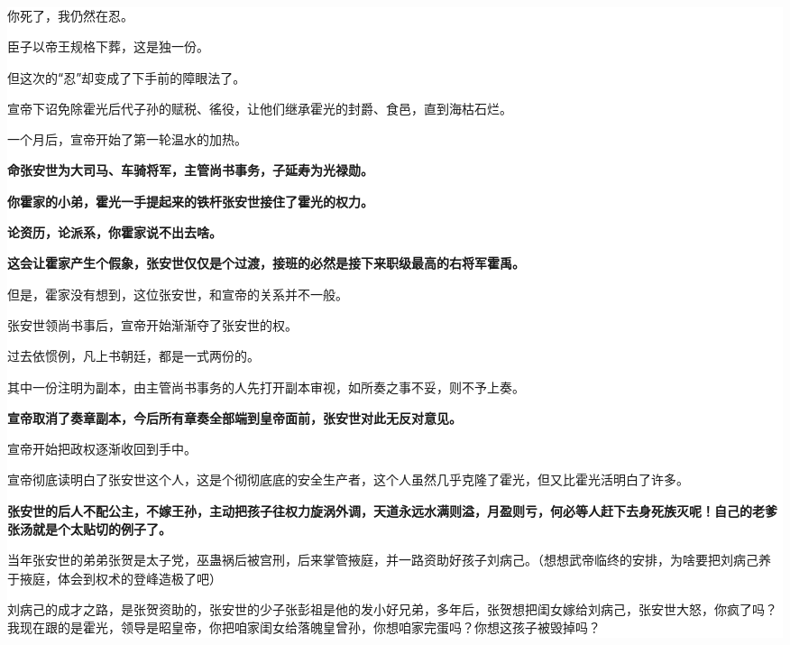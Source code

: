 

你死了，我仍然在忍。



臣子以帝王规格下葬，这是独一份。



但这次的“忍”却变成了下手前的障眼法了。



宣帝下诏免除霍光后代子孙的赋税、徭役，让他们继承霍光的封爵、食邑，直到海枯石烂。



一个月后，宣帝开始了第一轮温水的加热。



**命张安世为大司马、车骑将军，主管尚书事务，子延寿为光禄勋。**



**你霍家的小弟，霍光一手提起来的铁杆张安世接住了霍光的权力。**



**论资历，论派系，你霍家说不出去啥。**



**这会让霍家产生个假象，张安世仅仅是个过渡，接班的必然是接下来职级最高的右将军霍禹。**



但是，霍家没有想到，这位张安世，和宣帝的关系并不一般。





张安世领尚书事后，宣帝开始渐渐夺了张安世的权。



过去依惯例，凡上书朝廷，都是一式两份的。



其中一份注明为副本，由主管尚书事务的人先打开副本审视，如所奏之事不妥，则不予上奏。



**宣帝取消了奏章副本，今后所有章奏全部端到皇帝面前，张安世对此无反对意见。**



宣帝开始把政权逐渐收回到手中。



宣帝彻底读明白了张安世这个人，这是个彻彻底底的安全生产者，这个人虽然几乎克隆了霍光，但又比霍光活明白了许多。



**张安世的后人不配公主，不嫁王孙，主动把孩子往权力旋涡外调，天道永远水满则溢，月盈则亏，何必等人赶下去身死族灭呢！自己的老爹张汤就是个太贴切的例子了。**



当年张安世的弟弟张贺是太子党，巫蛊祸后被宫刑，后来掌管掖庭，并一路资助好孩子刘病己。（想想武帝临终的安排，为啥要把刘病己养于掖庭，体会到权术的登峰造极了吧）



刘病己的成才之路，是张贺资助的，张安世的少子张彭祖是他的发小好兄弟，多年后，张贺想把闺女嫁给刘病己，张安世大怒，你疯了吗？我现在跟的是霍光，领导是昭皇帝，你把咱家闺女给落魄皇曾孙，你想咱家完蛋吗？你想这孩子被毁掉吗？
